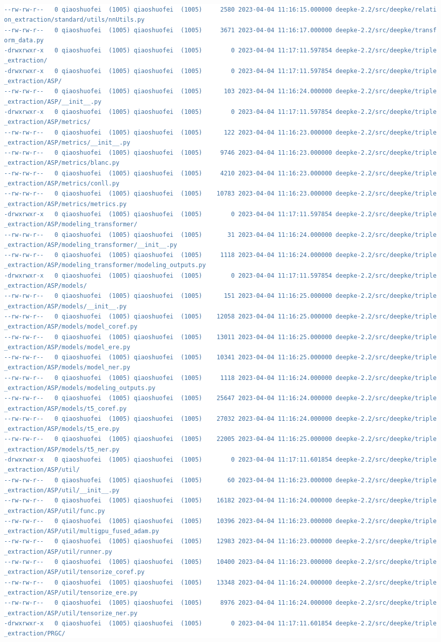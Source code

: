 ```diff
--rw-rw-r--   0 qiaoshuofei  (1005) qiaoshuofei  (1005)     2580 2023-04-04 11:16:15.000000 deepke-2.2/src/deepke/relation_extraction/standard/utils/nnUtils.py
--rw-rw-r--   0 qiaoshuofei  (1005) qiaoshuofei  (1005)     3671 2023-04-04 11:16:17.000000 deepke-2.2/src/deepke/transform_data.py
-drwxrwxr-x   0 qiaoshuofei  (1005) qiaoshuofei  (1005)        0 2023-04-04 11:17:11.597854 deepke-2.2/src/deepke/triple_extraction/
-drwxrwxr-x   0 qiaoshuofei  (1005) qiaoshuofei  (1005)        0 2023-04-04 11:17:11.597854 deepke-2.2/src/deepke/triple_extraction/ASP/
--rw-rw-r--   0 qiaoshuofei  (1005) qiaoshuofei  (1005)      103 2023-04-04 11:16:24.000000 deepke-2.2/src/deepke/triple_extraction/ASP/__init__.py
-drwxrwxr-x   0 qiaoshuofei  (1005) qiaoshuofei  (1005)        0 2023-04-04 11:17:11.597854 deepke-2.2/src/deepke/triple_extraction/ASP/metrics/
--rw-rw-r--   0 qiaoshuofei  (1005) qiaoshuofei  (1005)      122 2023-04-04 11:16:23.000000 deepke-2.2/src/deepke/triple_extraction/ASP/metrics/__init__.py
--rw-rw-r--   0 qiaoshuofei  (1005) qiaoshuofei  (1005)     9746 2023-04-04 11:16:23.000000 deepke-2.2/src/deepke/triple_extraction/ASP/metrics/blanc.py
--rw-rw-r--   0 qiaoshuofei  (1005) qiaoshuofei  (1005)     4210 2023-04-04 11:16:23.000000 deepke-2.2/src/deepke/triple_extraction/ASP/metrics/conll.py
--rw-rw-r--   0 qiaoshuofei  (1005) qiaoshuofei  (1005)    10783 2023-04-04 11:16:23.000000 deepke-2.2/src/deepke/triple_extraction/ASP/metrics/metrics.py
-drwxrwxr-x   0 qiaoshuofei  (1005) qiaoshuofei  (1005)        0 2023-04-04 11:17:11.597854 deepke-2.2/src/deepke/triple_extraction/ASP/modeling_transformer/
--rw-rw-r--   0 qiaoshuofei  (1005) qiaoshuofei  (1005)       31 2023-04-04 11:16:24.000000 deepke-2.2/src/deepke/triple_extraction/ASP/modeling_transformer/__init__.py
--rw-rw-r--   0 qiaoshuofei  (1005) qiaoshuofei  (1005)     1118 2023-04-04 11:16:24.000000 deepke-2.2/src/deepke/triple_extraction/ASP/modeling_transformer/modeling_outputs.py
-drwxrwxr-x   0 qiaoshuofei  (1005) qiaoshuofei  (1005)        0 2023-04-04 11:17:11.597854 deepke-2.2/src/deepke/triple_extraction/ASP/models/
--rw-rw-r--   0 qiaoshuofei  (1005) qiaoshuofei  (1005)      151 2023-04-04 11:16:25.000000 deepke-2.2/src/deepke/triple_extraction/ASP/models/__init__.py
--rw-rw-r--   0 qiaoshuofei  (1005) qiaoshuofei  (1005)    12058 2023-04-04 11:16:25.000000 deepke-2.2/src/deepke/triple_extraction/ASP/models/model_coref.py
--rw-rw-r--   0 qiaoshuofei  (1005) qiaoshuofei  (1005)    13011 2023-04-04 11:16:25.000000 deepke-2.2/src/deepke/triple_extraction/ASP/models/model_ere.py
--rw-rw-r--   0 qiaoshuofei  (1005) qiaoshuofei  (1005)    10341 2023-04-04 11:16:25.000000 deepke-2.2/src/deepke/triple_extraction/ASP/models/model_ner.py
--rw-rw-r--   0 qiaoshuofei  (1005) qiaoshuofei  (1005)     1118 2023-04-04 11:16:24.000000 deepke-2.2/src/deepke/triple_extraction/ASP/models/modeling_outputs.py
--rw-rw-r--   0 qiaoshuofei  (1005) qiaoshuofei  (1005)    25647 2023-04-04 11:16:24.000000 deepke-2.2/src/deepke/triple_extraction/ASP/models/t5_coref.py
--rw-rw-r--   0 qiaoshuofei  (1005) qiaoshuofei  (1005)    27032 2023-04-04 11:16:24.000000 deepke-2.2/src/deepke/triple_extraction/ASP/models/t5_ere.py
--rw-rw-r--   0 qiaoshuofei  (1005) qiaoshuofei  (1005)    22005 2023-04-04 11:16:25.000000 deepke-2.2/src/deepke/triple_extraction/ASP/models/t5_ner.py
-drwxrwxr-x   0 qiaoshuofei  (1005) qiaoshuofei  (1005)        0 2023-04-04 11:17:11.601854 deepke-2.2/src/deepke/triple_extraction/ASP/util/
--rw-rw-r--   0 qiaoshuofei  (1005) qiaoshuofei  (1005)       60 2023-04-04 11:16:23.000000 deepke-2.2/src/deepke/triple_extraction/ASP/util/__init__.py
--rw-rw-r--   0 qiaoshuofei  (1005) qiaoshuofei  (1005)    16182 2023-04-04 11:16:24.000000 deepke-2.2/src/deepke/triple_extraction/ASP/util/func.py
--rw-rw-r--   0 qiaoshuofei  (1005) qiaoshuofei  (1005)    10396 2023-04-04 11:16:23.000000 deepke-2.2/src/deepke/triple_extraction/ASP/util/multigpu_fused_adam.py
--rw-rw-r--   0 qiaoshuofei  (1005) qiaoshuofei  (1005)    12983 2023-04-04 11:16:23.000000 deepke-2.2/src/deepke/triple_extraction/ASP/util/runner.py
--rw-rw-r--   0 qiaoshuofei  (1005) qiaoshuofei  (1005)    10400 2023-04-04 11:16:23.000000 deepke-2.2/src/deepke/triple_extraction/ASP/util/tensorize_coref.py
--rw-rw-r--   0 qiaoshuofei  (1005) qiaoshuofei  (1005)    13348 2023-04-04 11:16:24.000000 deepke-2.2/src/deepke/triple_extraction/ASP/util/tensorize_ere.py
--rw-rw-r--   0 qiaoshuofei  (1005) qiaoshuofei  (1005)     8976 2023-04-04 11:16:24.000000 deepke-2.2/src/deepke/triple_extraction/ASP/util/tensorize_ner.py
-drwxrwxr-x   0 qiaoshuofei  (1005) qiaoshuofei  (1005)        0 2023-04-04 11:17:11.601854 deepke-2.2/src/deepke/triple_extraction/PRGC/
```